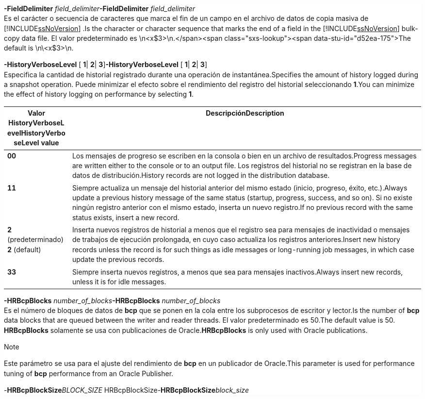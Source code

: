  <span data-ttu-id="d52ea-173">**-FieldDelimiter** _field_delimiter_</span><span class="sxs-lookup"><span data-stu-id="d52ea-173">**-FieldDelimiter** _field_delimiter_</span></span>  
 <span data-ttu-id="d52ea-174">Es el carácter o secuencia de caracteres que marca el fin de un campo en el archivo de datos de copia masiva de [!INCLUDE[ssNoVersion](../../../includes/ssnoversion-md.md)] .</span><span class="sxs-lookup"><span data-stu-id="d52ea-174">Is the character or character sequence that marks the end of a field in the [!INCLUDE[ssNoVersion](../../../includes/ssnoversion-md.md)] bulk-copy data file.</span></span> <span data-ttu-id="d52ea-175">El valor predeterminado es \n\<x$3>\n.</span><span class="sxs-lookup"><span data-stu-id="d52ea-175">The default is \n\<x$3>\n.</span></span>  
  
 <span data-ttu-id="d52ea-176">**-HistoryVerboseLevel** [ **1**| **2**| **3**]</span><span class="sxs-lookup"><span data-stu-id="d52ea-176">**-HistoryVerboseLevel** [ **1**| **2**| **3**]</span></span>  
 <span data-ttu-id="d52ea-177">Especifica la cantidad de historial registrado durante una operación de instantánea.</span><span class="sxs-lookup"><span data-stu-id="d52ea-177">Specifies the amount of history logged during a snapshot operation.</span></span> <span data-ttu-id="d52ea-178">Puede minimizar el efecto sobre el rendimiento del registro del historial seleccionando **1**.</span><span class="sxs-lookup"><span data-stu-id="d52ea-178">You can minimize the effect of history logging on performance by selecting **1**.</span></span>  
  
|<span data-ttu-id="d52ea-179">Valor HistoryVerboseLevel</span><span class="sxs-lookup"><span data-stu-id="d52ea-179">HistoryVerboseLevel value</span></span>|<span data-ttu-id="d52ea-180">Descripción</span><span class="sxs-lookup"><span data-stu-id="d52ea-180">Description</span></span>|  
|-------------------------------|-----------------|  
|<span data-ttu-id="d52ea-181">**0**</span><span class="sxs-lookup"><span data-stu-id="d52ea-181">**0**</span></span>|<span data-ttu-id="d52ea-182">Los mensajes de progreso se escriben en la consola o bien en un archivo de resultados.</span><span class="sxs-lookup"><span data-stu-id="d52ea-182">Progress messages are written either to the console or to an output file.</span></span> <span data-ttu-id="d52ea-183">Los registros del historial no se registran en la base de datos de distribución.</span><span class="sxs-lookup"><span data-stu-id="d52ea-183">History records are not logged in the distribution database.</span></span>|  
|<span data-ttu-id="d52ea-184">**1**</span><span class="sxs-lookup"><span data-stu-id="d52ea-184">**1**</span></span>|<span data-ttu-id="d52ea-185">Siempre actualiza un mensaje del historial anterior del mismo estado (inicio, progreso, éxito, etc.).</span><span class="sxs-lookup"><span data-stu-id="d52ea-185">Always update a previous history message of the same status (startup, progress, success, and so on).</span></span> <span data-ttu-id="d52ea-186">Si no existe ningún registro anterior con el mismo estado, inserta un nuevo registro.</span><span class="sxs-lookup"><span data-stu-id="d52ea-186">If no previous record with the same status exists, insert a new record.</span></span>|  
|<span data-ttu-id="d52ea-187">**2** (predeterminado)</span><span class="sxs-lookup"><span data-stu-id="d52ea-187">**2** (default)</span></span>|<span data-ttu-id="d52ea-188">Inserta nuevos registros de historial a menos que el registro sea para mensajes de inactividad o mensajes de trabajos de ejecución prolongada, en cuyo caso actualiza los registros anteriores.</span><span class="sxs-lookup"><span data-stu-id="d52ea-188">Insert new history records unless the record is for such things as idle messages or long-running job messages, in which case update the previous records.</span></span>|  
|<span data-ttu-id="d52ea-189">**3**</span><span class="sxs-lookup"><span data-stu-id="d52ea-189">**3**</span></span>|<span data-ttu-id="d52ea-190">Siempre inserta nuevos registros, a menos que sea para mensajes inactivos.</span><span class="sxs-lookup"><span data-stu-id="d52ea-190">Always insert new records, unless it is for idle messages.</span></span>|  
  
 <span data-ttu-id="d52ea-191">**-HRBcpBlocks** _number_of_blocks_</span><span class="sxs-lookup"><span data-stu-id="d52ea-191">**-HRBcpBlocks** _number_of_blocks_</span></span>  
 <span data-ttu-id="d52ea-192">Es el número de bloques de datos de **bcp** que se ponen en la cola entre los subprocesos de escritor y lector.</span><span class="sxs-lookup"><span data-stu-id="d52ea-192">Is the number of **bcp** data blocks that are queued between the writer and reader threads.</span></span> <span data-ttu-id="d52ea-193">El valor predeterminado es 50.</span><span class="sxs-lookup"><span data-stu-id="d52ea-193">The default value is 50.</span></span> <span data-ttu-id="d52ea-194">**HRBcpBlocks** solamente se usa con publicaciones de Oracle.</span><span class="sxs-lookup"><span data-stu-id="d52ea-194">**HRBcpBlocks** is only used with Oracle publications.</span></span>  
  
> [!NOTE]  
>  <span data-ttu-id="d52ea-195">Este parámetro se usa para el ajuste del rendimiento de **bcp** en un publicador de Oracle.</span><span class="sxs-lookup"><span data-stu-id="d52ea-195">This parameter is used for performance tuning of **bcp** performance from an Oracle Publisher.</span></span>  
  
 <span data-ttu-id="d52ea-196">-**HRBcpBlockSize**_BLOCK_SIZE_ HRBcpBlockSize</span><span class="sxs-lookup"><span data-stu-id="d52ea-196">-**HRBcpBlockSize**_block_size_</span></span>  